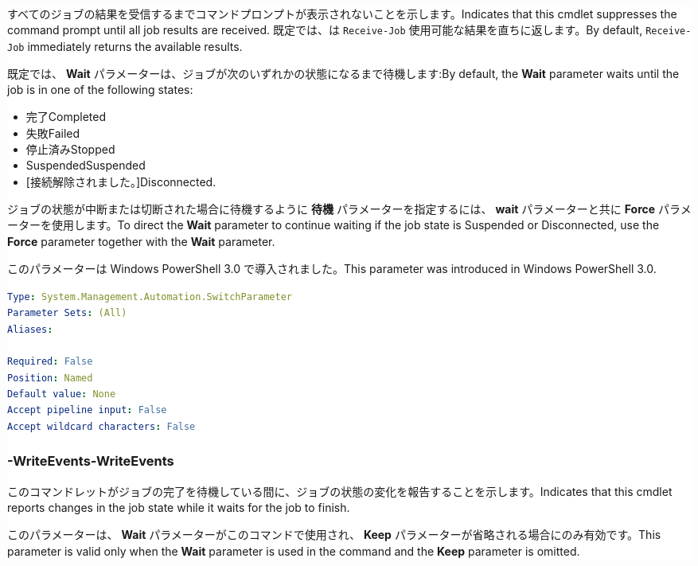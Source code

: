 <span data-ttu-id="846d0-212">すべてのジョブの結果を受信するまでコマンドプロンプトが表示されないことを示します。</span><span class="sxs-lookup"><span data-stu-id="846d0-212">Indicates that this cmdlet suppresses the command prompt until all job results are received.</span></span>
<span data-ttu-id="846d0-213">既定では、は `Receive-Job` 使用可能な結果を直ちに返します。</span><span class="sxs-lookup"><span data-stu-id="846d0-213">By default, `Receive-Job` immediately returns the available results.</span></span>

<span data-ttu-id="846d0-214">既定では、 **Wait** パラメーターは、ジョブが次のいずれかの状態になるまで待機します:</span><span class="sxs-lookup"><span data-stu-id="846d0-214">By default, the **Wait** parameter waits until the job is in one of the following states:</span></span>

- <span data-ttu-id="846d0-215">完了</span><span class="sxs-lookup"><span data-stu-id="846d0-215">Completed</span></span>
- <span data-ttu-id="846d0-216">失敗</span><span class="sxs-lookup"><span data-stu-id="846d0-216">Failed</span></span>
- <span data-ttu-id="846d0-217">停止済み</span><span class="sxs-lookup"><span data-stu-id="846d0-217">Stopped</span></span>
- <span data-ttu-id="846d0-218">Suspended</span><span class="sxs-lookup"><span data-stu-id="846d0-218">Suspended</span></span>
- <span data-ttu-id="846d0-219">[接続解除されました。]</span><span class="sxs-lookup"><span data-stu-id="846d0-219">Disconnected.</span></span>

<span data-ttu-id="846d0-220">ジョブの状態が中断または切断された場合に待機するように **待機** パラメーターを指定するには、 **wait** パラメーターと共に **Force** パラメーターを使用します。</span><span class="sxs-lookup"><span data-stu-id="846d0-220">To direct the **Wait** parameter to continue waiting if the job state is Suspended or Disconnected, use the **Force** parameter together with the **Wait** parameter.</span></span>

<span data-ttu-id="846d0-221">このパラメーターは Windows PowerShell 3.0 で導入されました。</span><span class="sxs-lookup"><span data-stu-id="846d0-221">This parameter was introduced in Windows PowerShell 3.0.</span></span>

```yaml
Type: System.Management.Automation.SwitchParameter
Parameter Sets: (All)
Aliases:

Required: False
Position: Named
Default value: None
Accept pipeline input: False
Accept wildcard characters: False
```

### <span data-ttu-id="846d0-222">-WriteEvents</span><span class="sxs-lookup"><span data-stu-id="846d0-222">-WriteEvents</span></span>

<span data-ttu-id="846d0-223">このコマンドレットがジョブの完了を待機している間に、ジョブの状態の変化を報告することを示します。</span><span class="sxs-lookup"><span data-stu-id="846d0-223">Indicates that this cmdlet reports changes in the job state while it waits for the job to finish.</span></span>

<span data-ttu-id="846d0-224">このパラメーターは、 **Wait** パラメーターがこのコマンドで使用され、 **Keep** パラメーターが省略される場合にのみ有効です。</span><span class="sxs-lookup"><span data-stu-id="846d0-224">This parameter is valid only when the **Wait** parameter is used in the command and the **Keep** parameter is omitted.</span></span>
